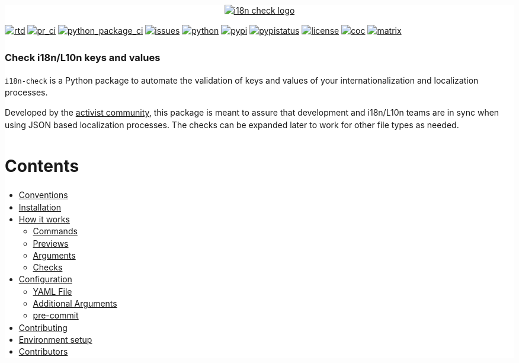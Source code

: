 <div align="center">
  <a href="https://github.com/activist-org/i18n-check"><img src="https://raw.githubusercontent.com/activist-org/i18n-check/main/.github/resources/images/i18nCheckGitHubBanner.png" width=1024 alt="i18n check logo"></a>
</div>

[![rtd](https://img.shields.io/readthedocs/i18n-check.svg?label=%20&logo=read-the-docs&logoColor=ffffff)](http://i18n-check.readthedocs.io/en/latest/)
[![pr_ci](https://img.shields.io/github/actions/workflow/status/activist-org/i18n-check/pr_ci.yaml?branch=main&label=%20&logo=ruff&logoColor=ffffff)](https://github.com/activist-org/i18n-check/actions/workflows/pr_ci.yaml)
[![python_package_ci](https://img.shields.io/github/actions/workflow/status/activist-org/i18n-check/python_package_ci.yaml?branch=main&label=%20&logo=pytest&logoColor=ffffff)](https://github.com/activist-org/i18n-check/actions/workflows/python_package_ci.yaml)
[![issues](https://img.shields.io/github/issues/activist-org/i18n-check?label=%20&logo=github)](https://github.com/activist-org/i18n-check/issues)
[![python](https://img.shields.io/badge/Python-4B8BBE.svg?logo=python&logoColor=ffffff)](https://github.com/activist-org/i18n-check/blob/main/CONTRIBUTING.md)
[![pypi](https://img.shields.io/pypi/v/i18n-check.svg?label=%20&color=4B8BBE)](https://pypi.org/project/i18n-check/)
[![pypistatus](https://img.shields.io/pypi/status/i18n-check.svg?label=%20)](https://pypi.org/project/i18n-check/)
[![license](https://img.shields.io/github/license/activist-org/i18n-check.svg?label=%20)](https://github.com/activist-org/i18n-check/blob/main/LICENSE.txt)
[![coc](https://img.shields.io/badge/Contributor%20Covenant-ff69b4.svg)](https://github.com/activist-org/i18n-check/blob/main/.github/CODE_OF_CONDUCT.md)
[![matrix](https://img.shields.io/badge/Matrix-000000.svg?logo=matrix&logoColor=ffffff)](https://matrix.to/#/#activist_community:matrix.org)

### Check i18n/L10n keys and values

`i18n-check` is a Python package to automate the validation of keys and values of your internationalization and localization processes.

Developed by the [activist community](https://github.com/activist-org), this package is meant to assure that development and i18n/L10n teams are in sync when using JSON based localization processes. The checks can be expanded later to work for other file types as needed.

<a id="contents"></a>

# **Contents**

- [Conventions](#contentions-)
- [Installation](#installation-)
- [How it works](#how-it-works-)
  - [Commands](#commands-)
  - [Previews](#previews-)
  - [Arguments](#arguments-)
  - [Checks](#checks-)
- [Configuration](#configuration-)
  - [YAML File](#yaml-file-)
  - [Additional Arguments](#additional-arguments-)
  - [pre-commit](#pre-commit-)
- [Contributing](#contributing)
- [Environment setup](#environment-setup)
- [Contributors](#contributors-)
